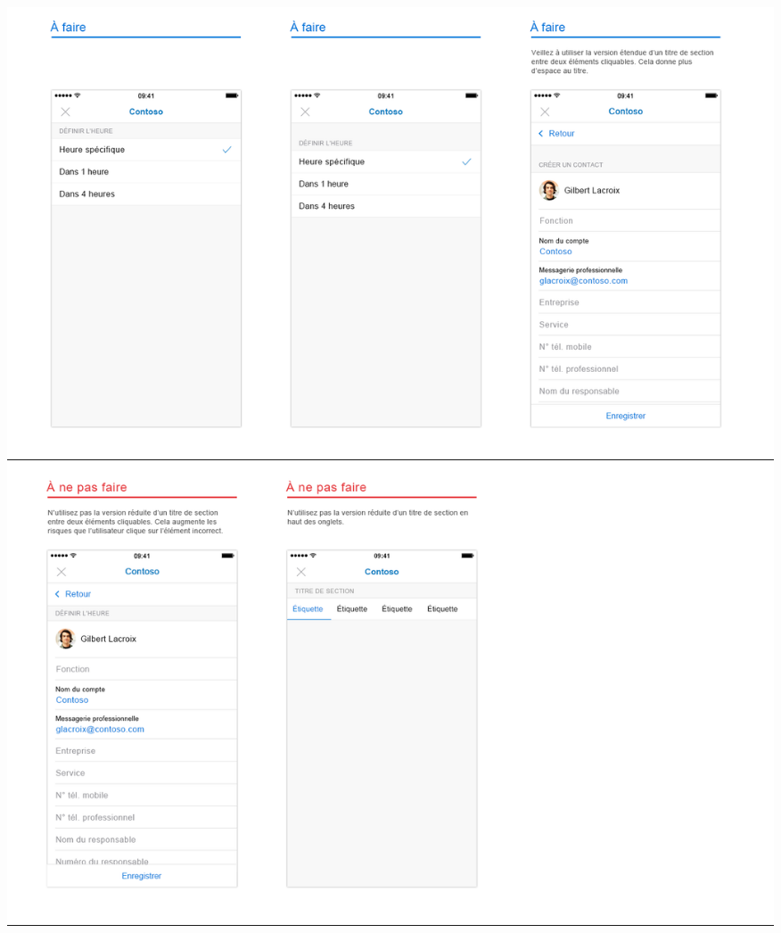 ![Cellules « Do » pour iOS](../../images/outlook-mobile-design-cell-dos.png)
* * *
![Cellules « Don’t » pour iOS](../../images/outlook-mobile-design-cell-donts.png)
* * *